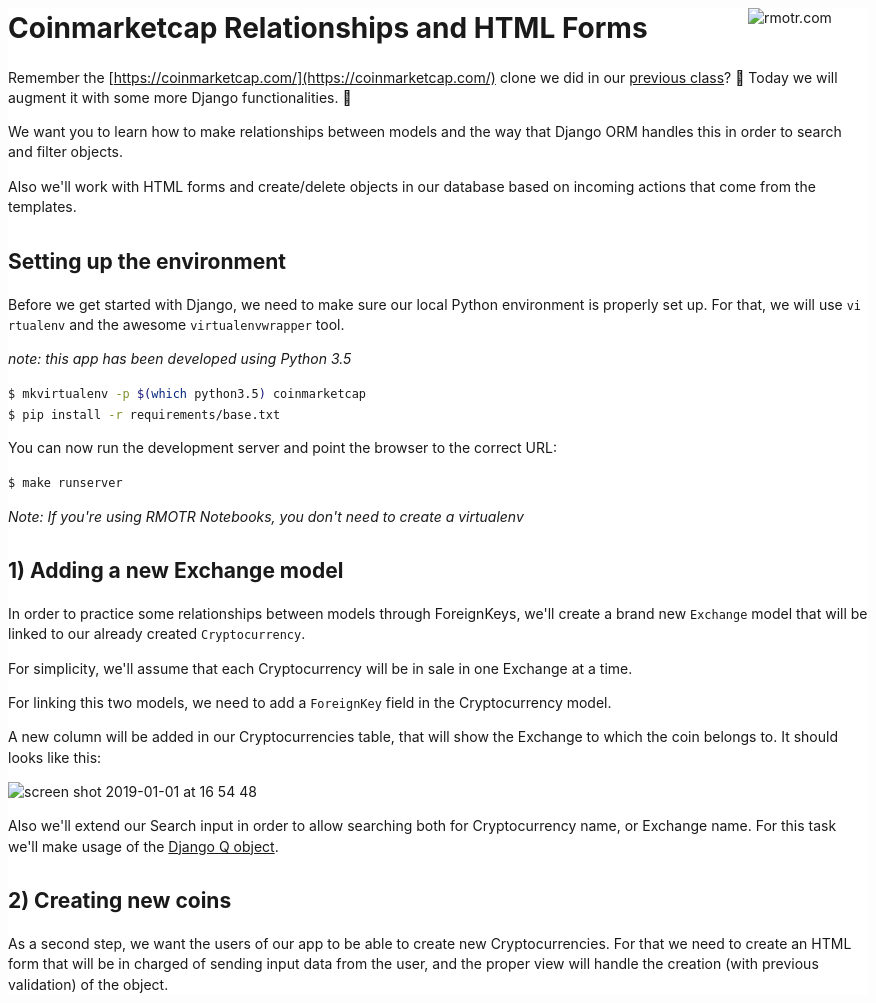 <img align="right" width="120" alt="rmotr.com" src="https://user-images.githubusercontent.com/7065401/45454218-80bee800-b6b9-11e8-97bb-bb5e7675f440.png">

# Coinmarketcap Relationships and HTML Forms

Remember the [https://coinmarketcap.com/](https://coinmarketcap.com/) clone we did in our [previous class](https://github.com/rmotr-curriculum/wdc-class-1-coinmarketcap-clone)? 💪 Today we will augment it with some more Django functionalities. 🙌

We want you to learn how to make relationships between models and the way that Django ORM handles this in order to search and filter objects.

Also we'll work with HTML forms and create/delete objects in our database based on incoming actions that come from the templates.

## Setting up the environment

Before we get started with Django, we need to make sure our local Python environment is properly set up. For that, we will use `virtualenv` and the awesome `virtualenvwrapper` tool.

*note: this app has been developed using Python 3.5*

```bash
$ mkvirtualenv -p $(which python3.5) coinmarketcap
$ pip install -r requirements/base.txt
```

You can now run the development server and point the browser to the correct URL:

```bash
$ make runserver
```

_Note: If you're using RMOTR Notebooks, you don't need to create a virtualenv_

## 1) Adding a new Exchange model

In order to practice some relationships between models through ForeignKeys, we'll create a brand new `Exchange` model that will be linked to our already created `Cryptocurrency`.

For simplicity, we'll assume that each Cryptocurrency will be in sale in one Exchange at a time.

For linking this two models, we need to add a `ForeignKey` field in the Cryptocurrency model.

A new column will be added in our Cryptocurrencies table, that will show the Exchange to which the coin belongs to. It should looks like this:

<img width="878" alt="screen shot 2019-01-01 at 16 54 48" src="https://user-images.githubusercontent.com/2788551/50575932-0c35c380-0de6-11e9-88c1-1bf4719b29ac.png">

Also we'll extend our Search input in order to allow searching both for Cryptocurrency name, or Exchange name. For this task we'll make usage of the [Django Q object](https://docs.djangoproject.com/en/2.1/topics/db/queries/#complex-lookups-with-q-objects).

## 2) Creating new coins

As a second step, we want the users of our app to be able to create new Cryptocurrencies. For that we need to create an HTML form that will be in charged of sending input data from the user, and the proper view will handle the creation (with previous validation) of the object.
